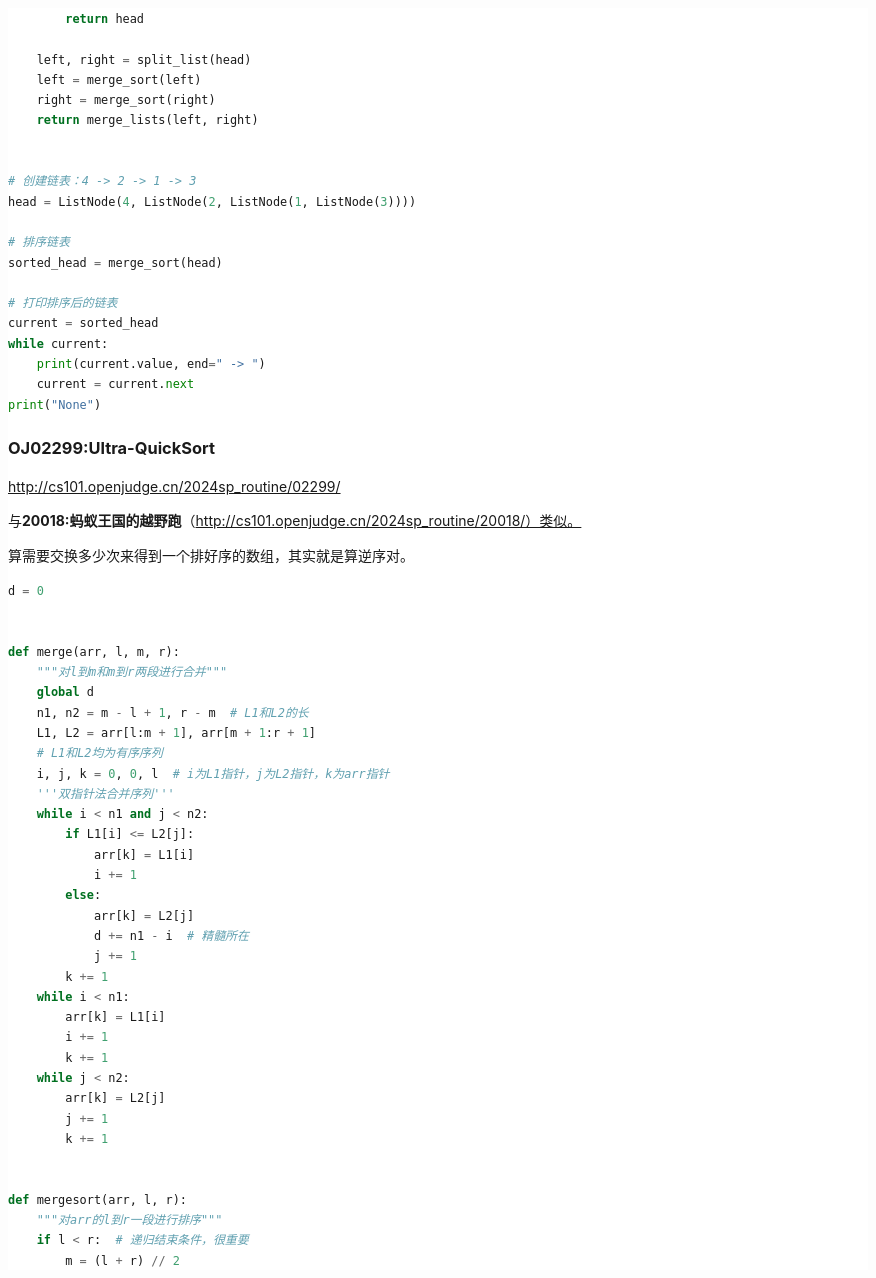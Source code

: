 ```python
        return head

    left, right = split_list(head)
    left = merge_sort(left)
    right = merge_sort(right)
    return merge_lists(left, right)


# 创建链表：4 -> 2 -> 1 -> 3
head = ListNode(4, ListNode(2, ListNode(1, ListNode(3))))

# 排序链表
sorted_head = merge_sort(head)

# 打印排序后的链表
current = sorted_head
while current:
    print(current.value, end=" -> ")
    current = current.next
print("None")
```

### **OJ02299:Ultra-QuickSort**

http://cs101.openjudge.cn/2024sp_routine/02299/

与**20018:蚂蚁王国的越野跑**（http://cs101.openjudge.cn/2024sp_routine/20018/）类似。

算需要交换多少次来得到一个排好序的数组，其实就是算逆序对。

```python
d = 0


def merge(arr, l, m, r):
    """对l到m和m到r两段进行合并"""
    global d
    n1, n2 = m - l + 1, r - m  # L1和L2的长
    L1, L2 = arr[l:m + 1], arr[m + 1:r + 1]
    # L1和L2均为有序序列
    i, j, k = 0, 0, l  # i为L1指针，j为L2指针，k为arr指针
    '''双指针法合并序列'''
    while i < n1 and j < n2:
        if L1[i] <= L2[j]:
            arr[k] = L1[i]
            i += 1
        else:
            arr[k] = L2[j]
            d += n1 - i  # 精髓所在
            j += 1
        k += 1
    while i < n1:
        arr[k] = L1[i]
        i += 1
        k += 1
    while j < n2:
        arr[k] = L2[j]
        j += 1
        k += 1


def mergesort(arr, l, r):
    """对arr的l到r一段进行排序"""
    if l < r:  # 递归结束条件，很重要
        m = (l + r) // 2
```
